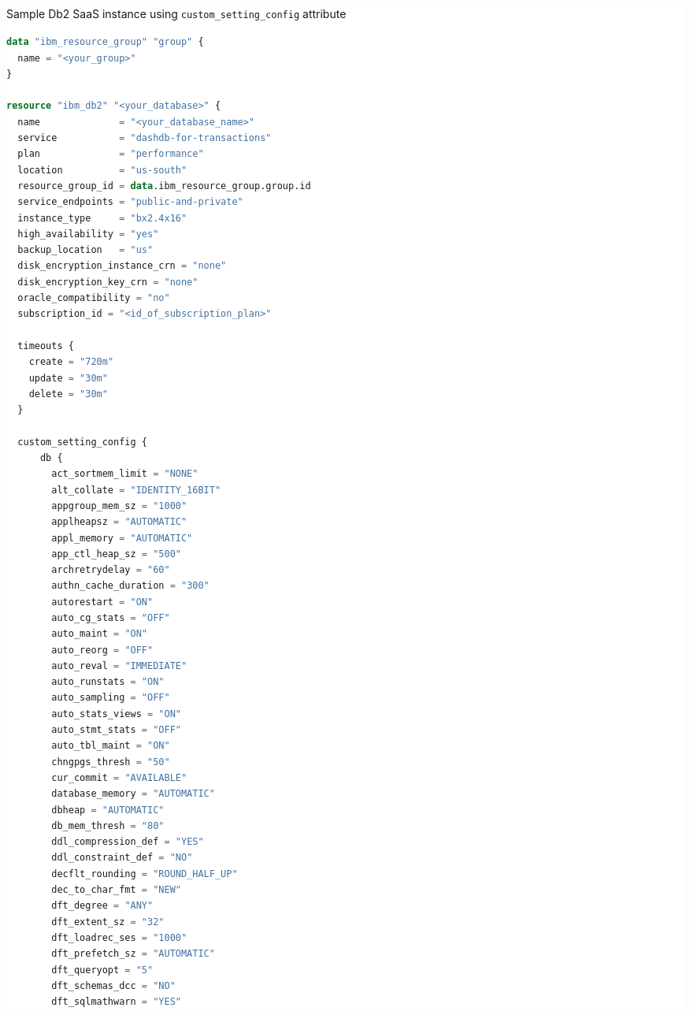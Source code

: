 Sample Db2 SaaS instance using `custom_setting_config` attribute

```terraform
data "ibm_resource_group" "group" {
  name = "<your_group>"
}

resource "ibm_db2" "<your_database>" {
  name              = "<your_database_name>"
  service           = "dashdb-for-transactions"
  plan              = "performance" 
  location          = "us-south"
  resource_group_id = data.ibm_resource_group.group.id
  service_endpoints = "public-and-private"
  instance_type     = "bx2.4x16"
  high_availability = "yes"
  backup_location   = "us"
  disk_encryption_instance_crn = "none"
  disk_encryption_key_crn = "none"
  oracle_compatibility = "no"
  subscription_id = "<id_of_subscription_plan>"

  timeouts {
    create = "720m"
    update = "30m"
    delete = "30m"
  }

  custom_setting_config {
      db {
        act_sortmem_limit = "NONE"
        alt_collate = "IDENTITY_16BIT"
        appgroup_mem_sz = "1000"
        applheapsz = "AUTOMATIC"
        appl_memory = "AUTOMATIC"
        app_ctl_heap_sz = "500"
        archretrydelay = "60"
        authn_cache_duration = "300"
        autorestart = "ON"
        auto_cg_stats = "OFF"
        auto_maint = "ON"
        auto_reorg = "OFF"
        auto_reval = "IMMEDIATE"
        auto_runstats = "ON"
        auto_sampling = "OFF"
        auto_stats_views = "ON"
        auto_stmt_stats = "OFF"
        auto_tbl_maint = "ON"
        chngpgs_thresh = "50"
        cur_commit = "AVAILABLE"
        database_memory = "AUTOMATIC"
        dbheap = "AUTOMATIC"
        db_mem_thresh = "80"
        ddl_compression_def = "YES"
        ddl_constraint_def = "NO"
        decflt_rounding = "ROUND_HALF_UP"
        dec_to_char_fmt = "NEW"
        dft_degree = "ANY"
        dft_extent_sz = "32"
        dft_loadrec_ses = "1000"
        dft_prefetch_sz = "AUTOMATIC"
        dft_queryopt = "5"
        dft_schemas_dcc = "NO"
        dft_sqlmathwarn = "YES"
```